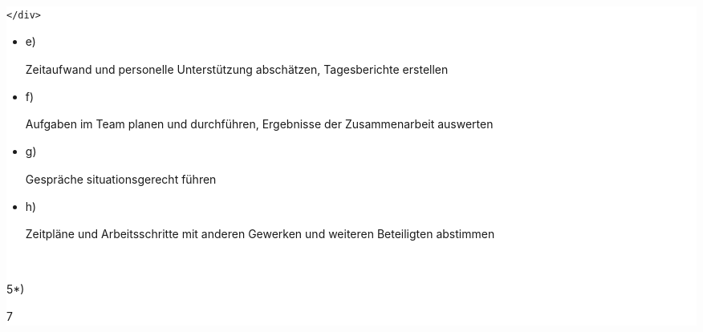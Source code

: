     </div>

  - e)
    
    <div style="">
    
    Zeitaufwand und personelle Unterstützung abschätzen, Tagesberichte
    erstellen
    
    </div>

  - f)
    
    <div style="">
    
    Aufgaben im Team planen und durchführen, Ergebnisse der
    Zusammenarbeit auswerten
    
    </div>

  - g)
    
    <div style="">
    
    Gespräche situationsgerecht führen
    
    </div>

  - h)
    
    <div style="">
    
    Zeitpläne und Arbeitsschritte mit anderen Gewerken und weiteren
    Beteiligten abstimmen
    
    </div>

</td>

<td style="border-right: 0.5pt solid ; border-bottom: 0.5pt solid ; " align="center" valign="top" charoff="50">

 

</td>

<td style="border-bottom: 0.5pt solid ; " align="center" valign="top" charoff="50">

5\*)

</td>

</tr>

<tr>

<td style="border-right: 0.5pt solid ; border-bottom: 0.5pt solid ; " rowspan="2" align="center" valign="top" charoff="50">

7

</td>

<td style="border-right: 0.5pt solid ; border-bottom: 0.5pt solid ; " rowspan="2" align="left" valign="top" charoff="50">
